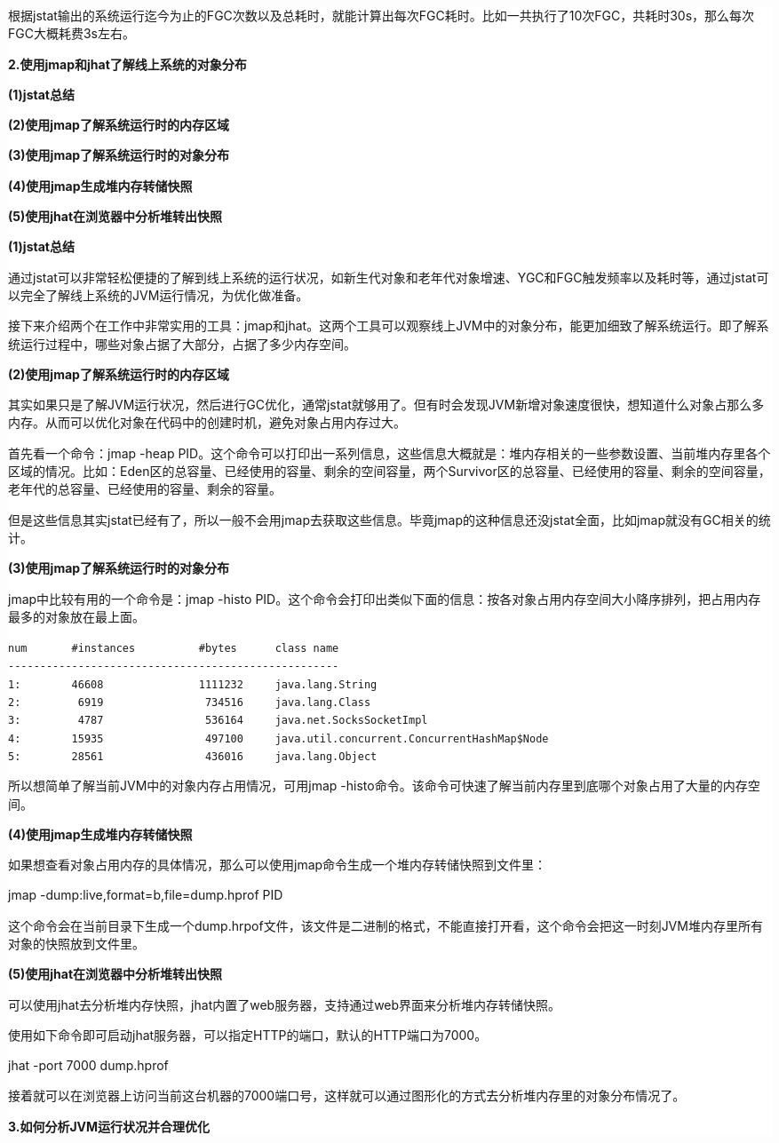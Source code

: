 根据jstat输出的系统运行迄今为止的FGC次数以及总耗时，就能计算出每次FGC耗时。比如一共执行了10次FGC，共耗时30s，那么每次FGC大概耗费3s左右。

**2.使用jmap和jhat了解线上系统的对象分布**

**(1)jstat总结**

**(2)使用jmap了解系统运行时的内存区域**

**(3)使用jmap了解系统运行时的对象分布**

**(4)使用jmap生成堆内存转储快照**

**(5)使用jhat在浏览器中分析堆转出快照**

**(1)jstat总结**

通过jstat可以非常轻松便捷的了解到线上系统的运行状况，如新生代对象和老年代对象增速、YGC和FGC触发频率以及耗时等，通过jstat可以完全了解线上系统的JVM运行情况，为优化做准备。

接下来介绍两个在工作中非常实用的工具：jmap和jhat。这两个工具可以观察线上JVM中的对象分布，能更加细致了解系统运行。即了解系统运行过程中，哪些对象占据了大部分，占据了多少内存空间。

**(2)使用jmap了解系统运行时的内存区域**

其实如果只是了解JVM运行状况，然后进行GC优化，通常jstat就够用了。但有时会发现JVM新增对象速度很快，想知道什么对象占那么多内存。从而可以优化对象在代码中的创建时机，避免对象占用内存过大。

首先看一个命令：jmap -heap PID。这个命令可以打印出一系列信息，这些信息大概就是：堆内存相关的一些参数设置、当前堆内存里各个区域的情况。比如：Eden区的总容量、已经使用的容量、剩余的空间容量，两个Survivor区的总容量、已经使用的容量、剩余的空间容量，老年代的总容量、已经使用的容量、剩余的容量。

但是这些信息其实jstat已经有了，所以一般不会用jmap去获取这些信息。毕竟jmap的这种信息还没jstat全面，比如jmap就没有GC相关的统计。

**(3)使用jmap了解系统运行时的对象分布**

jmap中比较有用的一个命令是：jmap -histo PID。这个命令会打印出类似下面的信息：按各对象占用内存空间大小降序排列，把占用内存最多的对象放在最上面。

    num       #instances          #bytes      class name
    ----------------------------------------------------
    1:        46608               1111232     java.lang.String
    2:         6919                734516     java.lang.Class
    3:         4787                536164     java.net.SocksSocketImpl
    4:        15935                497100     java.util.concurrent.ConcurrentHashMap$Node
    5:        28561                436016     java.lang.Object

所以想简单了解当前JVM中的对象内存占用情况，可用jmap -histo命令。该命令可快速了解当前内存里到底哪个对象占用了大量的内存空间。

**(4)使用jmap生成堆内存转储快照**

如果想查看对象占用内存的具体情况，那么可以使用jmap命令生成一个堆内存转储快照到文件里：

jmap -dump:live,format=b,file=dump.hprof PID

这个命令会在当前目录下生成一个dump.hrpof文件，该文件是二进制的格式，不能直接打开看，这个命令会把这一时刻JVM堆内存里所有对象的快照放到文件里。

**(5)使用jhat在浏览器中分析堆转出快照**

可以使用jhat去分析堆内存快照，jhat内置了web服务器，支持通过web界面来分析堆内存转储快照。

使用如下命令即可启动jhat服务器，可以指定HTTP的端口，默认的HTTP端口为7000。

jhat -port 7000 dump.hprof

接着就可以在浏览器上访问当前这台机器的7000端口号，这样就可以通过图形化的方式去分析堆内存里的对象分布情况了。

**3.如何分析JVM运行状况并合理优化**
